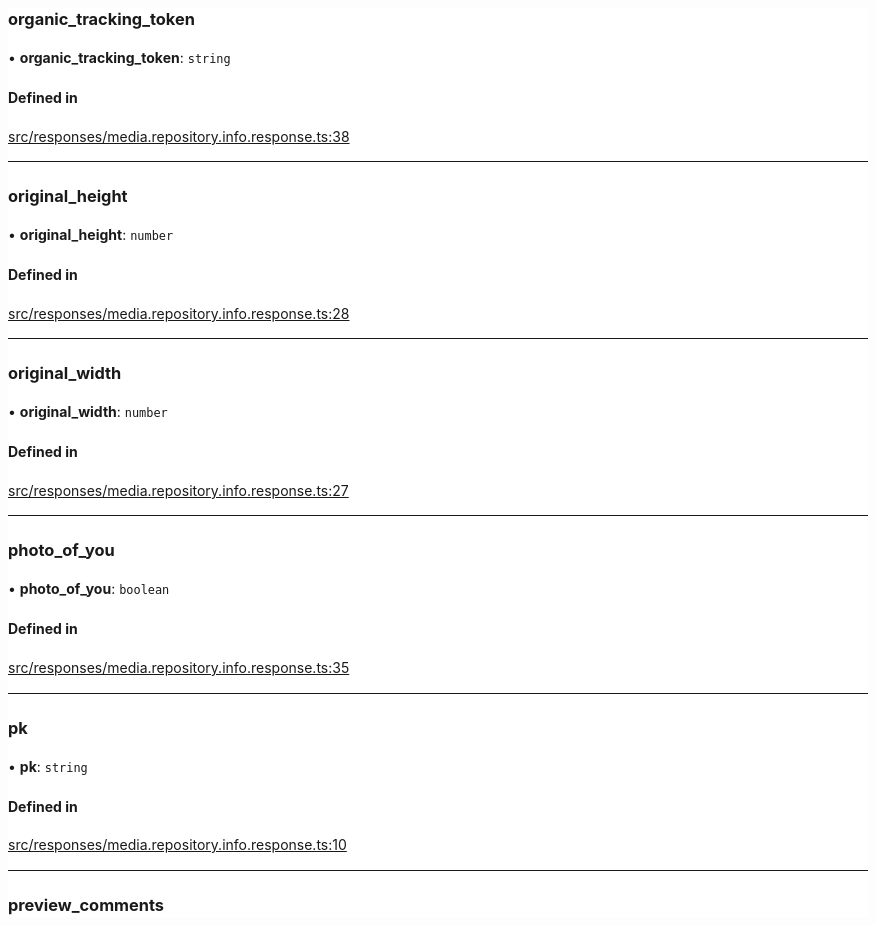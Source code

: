 ### organic\_tracking\_token

• **organic\_tracking\_token**: `string`

#### Defined in

[src/responses/media.repository.info.response.ts:38](https://github.com/Nerixyz/instagram-private-api/blob/0e0721c/src/responses/media.repository.info.response.ts#L38)

___

### original\_height

• **original\_height**: `number`

#### Defined in

[src/responses/media.repository.info.response.ts:28](https://github.com/Nerixyz/instagram-private-api/blob/0e0721c/src/responses/media.repository.info.response.ts#L28)

___

### original\_width

• **original\_width**: `number`

#### Defined in

[src/responses/media.repository.info.response.ts:27](https://github.com/Nerixyz/instagram-private-api/blob/0e0721c/src/responses/media.repository.info.response.ts#L27)

___

### photo\_of\_you

• **photo\_of\_you**: `boolean`

#### Defined in

[src/responses/media.repository.info.response.ts:35](https://github.com/Nerixyz/instagram-private-api/blob/0e0721c/src/responses/media.repository.info.response.ts#L35)

___

### pk

• **pk**: `string`

#### Defined in

[src/responses/media.repository.info.response.ts:10](https://github.com/Nerixyz/instagram-private-api/blob/0e0721c/src/responses/media.repository.info.response.ts#L10)

___

### preview\_comments
